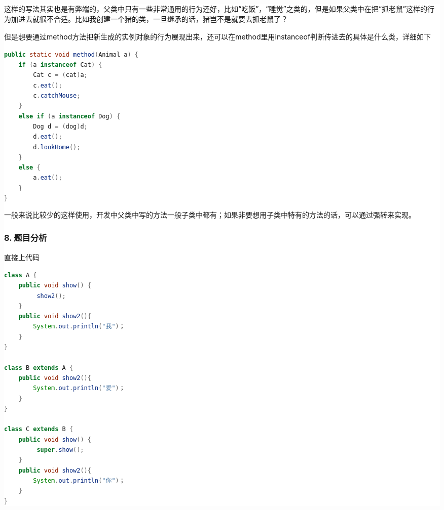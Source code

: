 这样的写法其实也是有弊端的，父类中只有一些非常通用的行为还好，比如“吃饭”，“睡觉”之类的，但是如果父类中在把“抓老鼠”这样的行为加进去就很不合适。比如我创建一个猪的类，一旦继承的话，猪岂不是就要去抓老鼠了？

但是想要通过method方法把新生成的实例对象的行为展现出来，还可以在method里用instanceof判断传进去的具体是什么类，详细如下

```java
public static void method(Animal a) {
    if (a instanceof Cat) {
        Cat c = (cat)a;
        c.eat();
        c.catchMouse;
    }
    else if (a instanceof Dog) {
        Dog d = (dog)d;
        d.eat();
        d.lookHome();
    }
    else {
        a.eat();
    }
}
```

一般来说比较少的这样使用，开发中父类中写的方法一般子类中都有；如果非要想用子类中特有的方法的话，可以通过强转来实现。

### 8. 题目分析

直接上代码

```java
class A {
    public void show() {
         show2();
    }
    public void show2(){
        System.out.println("我")；
    }
}

class B extends A {
    public void show2(){
        System.out.println("爱")；
    }
}

class C extends B {
    public void show() {
         super.show();
    }
    public void show2(){
        System.out.println("你")；
    }
}
```

